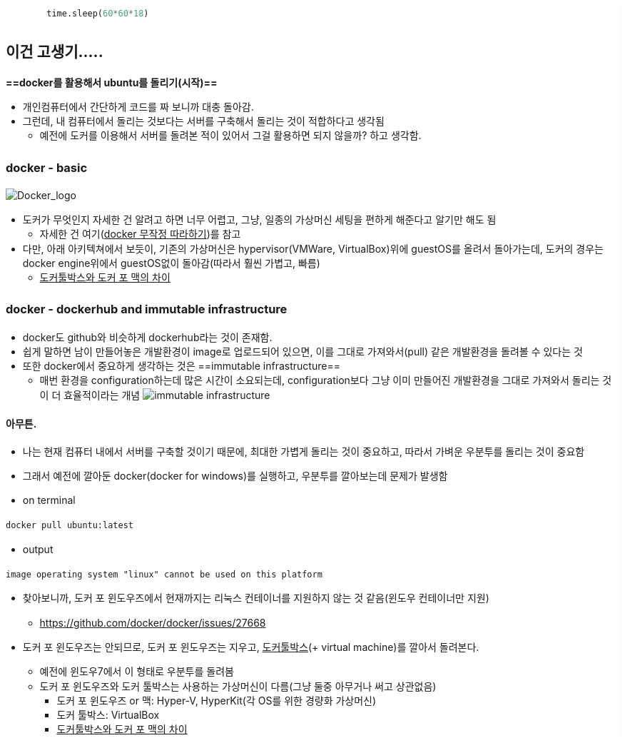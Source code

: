 ```python
		time.sleep(60*60*18)
```

## 이건 고생기.....

**==docker를 활용해서 ubuntu를 돌리기(시작)==**
- 개인컴퓨터에서 간단하게 코드를 짜 보니까 대충 돌아감.
- 그런데, 내 컴퓨터에서 돌리는 것보다는 서버를 구축해서 돌리는 것이 적합하다고 생각됨
    - 예전에 도커를 이용해서 서버를 돌려본 적이 있어서 그걸 활용하면 되지 않을까? 하고 생각함.

### docker - basic

![Docker_logo](https://www.docker.com/sites/default/files/legal/small_h.png)
- 도커가 무엇인지 자세한 건 알려고 하면 너무 어렵고, 그냥, 일종의 가상머신 세팅을 편하게 해준다고 알기만 해도 됨
  - 자세한 건 여기([docker 무작정 따라하기](https://fr.slideshare.net/pyrasis/docker-fordummies-44424016))를 참고
- 다만, 아래 아키텍쳐에서 보듯이, 기존의 가상머신은 hypervisor(VMWare, VirtualBox)위에 guestOS를 올려서 돌아가는데, 도커의 경우는 docker engine위에서 guestOS없이 돌아감(따라서 훨씬 가볍고, 빠름)
  - [도커툴박스와 도커 포 맥의 차이](https://swalloow.github.io/docker-install)

### docker - dockerhub and immutable infrastructure

- docker도 github와 비슷하게 dockerhub라는 것이 존재함.
- 쉽게 말하면 남이 만들어놓은 개발환경이 image로 업로드되어 있으면, 이를 그대로 가져와서(pull) 같은 개발환경을 돌려볼 수 있다는 것
- 또한 docker에서 중요하게 생각하는 것은 ==immutable infrastructure==
  - 매번 환경을 configuration하는데 많은 시간이 소요되는데, configuration보다 그냥 이미 만들어진 개발환경을 그대로 가져와서 돌리는 것이 더 효율적이라는 개념
![immutable infrastructure](https://image.slidesharecdn.com/docker-for-dummies-150208232046-conversion-gate01/95/60-74-638.jpg?cb=1425210918)


#### 아무튼.

- 나는 현재 컴퓨터 내에서 서버를 구축할 것이기 때문에, 최대한 가볍게 돌리는 것이 중요하고, 따라서 가벼운 우분투를 돌리는 것이 중요함
- 그래서 예전에 깔아둔 docker(docker for windows)를 실행하고, 우분투를 깔아보는데 문제가 발생함

- on terminal
```
docker pull ubuntu:latest
```

- output

```
image operating system "linux" cannot be used on this platform
```

- 찾아보니까, 도커 포 윈도우즈에서 현재까지는 리눅스 컨테이너를 지원하지 않는 것 같음(윈도우 컨테이너만 지원)
  - https://github.com/docker/docker/issues/27668

- 도커 포 윈도우즈는 안되므로, 도커 포 윈도우즈는 지우고, [도커툴박스](https://www.docker.com/products/docker-toolbox)(+ virtual machine)를 깔아서 돌려본다.
  - 예전에 윈도우7에서 이 형태로 우분투를 돌려봄
  - 도커 포 윈도우즈와 도커 툴박스는 사용하는 가상머신이 다름(그냥 둘중 아무거나 써고 상관없음)
    - 도커 포 윈도우즈 or 맥: Hyper-V, HyperKit(각 OS를 위한 경량화 가상머신)
    - 도커 툴박스: VirtualBox
    - [도커툴박스와 도커 포 맥의 차이](https://swalloow.github.io/docker-install)
